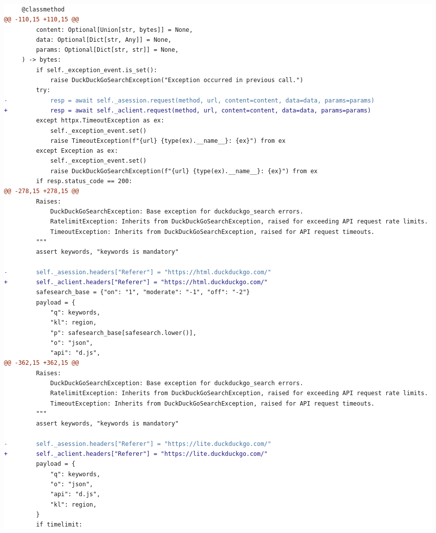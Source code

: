 ```diff
     @classmethod
@@ -110,15 +110,15 @@
         content: Optional[Union[str, bytes]] = None,
         data: Optional[Dict[str, Any]] = None,
         params: Optional[Dict[str, str]] = None,
     ) -> bytes:
         if self._exception_event.is_set():
             raise DuckDuckGoSearchException("Exception occurred in previous call.")
         try:
-            resp = await self._asession.request(method, url, content=content, data=data, params=params)
+            resp = await self._aclient.request(method, url, content=content, data=data, params=params)
         except httpx.TimeoutException as ex:
             self._exception_event.set()
             raise TimeoutException(f"{url} {type(ex).__name__}: {ex}") from ex
         except Exception as ex:
             self._exception_event.set()
             raise DuckDuckGoSearchException(f"{url} {type(ex).__name__}: {ex}") from ex
         if resp.status_code == 200:
@@ -278,15 +278,15 @@
         Raises:
             DuckDuckGoSearchException: Base exception for duckduckgo_search errors.
             RatelimitException: Inherits from DuckDuckGoSearchException, raised for exceeding API request rate limits.
             TimeoutException: Inherits from DuckDuckGoSearchException, raised for API request timeouts.
         """
         assert keywords, "keywords is mandatory"
 
-        self._asession.headers["Referer"] = "https://html.duckduckgo.com/"
+        self._aclient.headers["Referer"] = "https://html.duckduckgo.com/"
         safesearch_base = {"on": "1", "moderate": "-1", "off": "-2"}
         payload = {
             "q": keywords,
             "kl": region,
             "p": safesearch_base[safesearch.lower()],
             "o": "json",
             "api": "d.js",
@@ -362,15 +362,15 @@
         Raises:
             DuckDuckGoSearchException: Base exception for duckduckgo_search errors.
             RatelimitException: Inherits from DuckDuckGoSearchException, raised for exceeding API request rate limits.
             TimeoutException: Inherits from DuckDuckGoSearchException, raised for API request timeouts.
         """
         assert keywords, "keywords is mandatory"
 
-        self._asession.headers["Referer"] = "https://lite.duckduckgo.com/"
+        self._aclient.headers["Referer"] = "https://lite.duckduckgo.com/"
         payload = {
             "q": keywords,
             "o": "json",
             "api": "d.js",
             "kl": region,
         }
         if timelimit:
```

